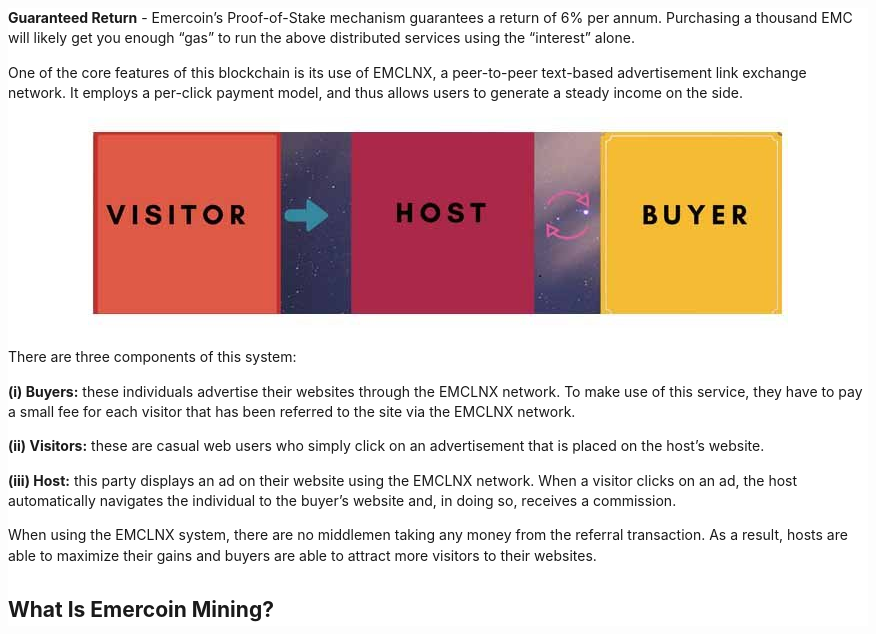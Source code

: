 <p><b>Guaranteed Return</b> - Emercoin’s Proof-of-Stake mechanism guarantees a return of 6% per annum. Purchasing a thousand EMC will likely get you enough “gas” to run the above distributed services using the “interest” alone.</p>

<p>One of the core features of this blockchain is its use of EMCLNX, a peer-to-peer text-based advertisement link exchange network. It employs a per-click payment model, and thus allows users to generate a steady income on the side.</p>

<center><img src="/images/emercoin-122.jpg" alt="what is emercoin"></center>

<p>There are three components of this system:</p>

<p><b>(i) Buyers:</b> these individuals advertise their websites through the EMCLNX network. To make use of this service, they have to pay a small fee for each visitor that has been referred to the site via the EMCLNX network.</p>

<p><b>(ii) Visitors:</b> these are casual web users who simply click on an advertisement that is placed on the host’s website.</p>

<p><b>(iii) Host:</b> this party displays an ad on their website using the EMCLNX network. When a visitor clicks on an ad, the host automatically navigates the individual to the buyer’s website and, in doing so, receives a commission.</p>

<p>When using the EMCLNX system, there are no middlemen taking any money from the referral transaction. As a result, hosts are able to maximize their gains and buyers are able to attract more visitors to their websites.</p>

<h2 id="mining">What Is Emercoin Mining?</h2>
